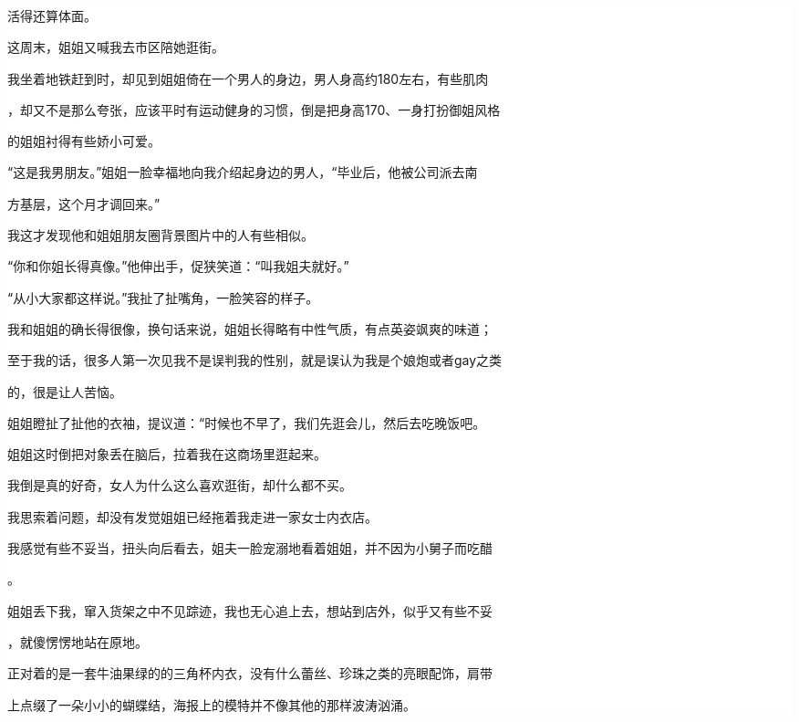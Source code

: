 活得还算体面。

这周末，姐姐又喊我去市区陪她逛街。



我坐着地铁赶到时，却见到姐姐倚在一个男人的身边，男人身高约180左右，有些肌肉

，却又不是那么夸张，应该平时有运动健身的习惯，倒是把身高170、一身打扮御姐风格

的姐姐衬得有些娇小可爱。



“这是我男朋友。”姐姐一脸幸福地向我介绍起身边的男人，“毕业后，他被公司派去南

方基层，这个月才调回来。”



我这才发现他和姐姐朋友圈背景图片中的人有些相似。

“你和你姐长得真像。”他伸出手，促狭笑道：“叫我姐夫就好。”

“从小大家都这样说。”我扯了扯嘴角，一脸笑容的样子。





我和姐姐的确长得很像，换句话来说，姐姐长得略有中性气质，有点英姿飒爽的味道；

至于我的话，很多人第一次见我不是误判我的性别，就是误认为我是个娘炮或者gay之类

的，很是让人苦恼。





姐姐瞪扯了扯他的衣袖，提议道：“时候也不早了，我们先逛会儿，然后去吃晚饭吧。



姐姐这时倒把对象丢在脑后，拉着我在这商场里逛起来。



我倒是真的好奇，女人为什么这么喜欢逛街，却什么都不买。

我思索着问题，却没有发觉姐姐已经拖着我走进一家女士内衣店。





我感觉有些不妥当，扭头向后看去，姐夫一脸宠溺地看着姐姐，并不因为小舅子而吃醋

。



姐姐丢下我，窜入货架之中不见踪迹，我也无心追上去，想站到店外，似乎又有些不妥

，就傻愣愣地站在原地。





正对着的是一套牛油果绿的的三角杯内衣，没有什么蕾丝、珍珠之类的亮眼配饰，肩带

上点缀了一朵小小的蝴蝶结，海报上的模特并不像其他的那样波涛汹涌。
